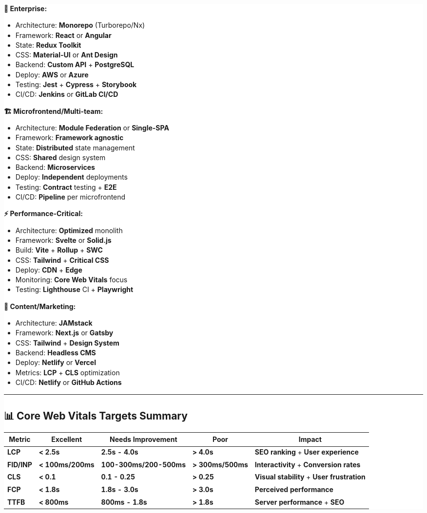 **🏢 Enterprise:**
- Architecture: **Monorepo** (Turborepo/Nx)
- Framework: **React** or **Angular**
- State: **Redux Toolkit**
- CSS: **Material-UI** or **Ant Design**
- Backend: **Custom API** + **PostgreSQL**
- Deploy: **AWS** or **Azure**
- Testing: **Jest** + **Cypress** + **Storybook**
- CI/CD: **Jenkins** or **GitLab CI/CD**

**🏗️ Microfrontend/Multi-team:**
- Architecture: **Module Federation** or **Single-SPA**
- Framework: **Framework agnostic**
- State: **Distributed** state management
- CSS: **Shared** design system
- Backend: **Microservices**
- Deploy: **Independent** deployments
- Testing: **Contract** testing + **E2E**
- CI/CD: **Pipeline** per microfrontend

**⚡ Performance-Critical:**
- Architecture: **Optimized** monolith
- Framework: **Svelte** or **Solid.js**
- Build: **Vite** + **Rollup** + **SWC**
- CSS: **Tailwind** + **Critical CSS**
- Deploy: **CDN** + **Edge**
- Monitoring: **Core Web Vitals** focus
- Testing: **Lighthouse** CI + **Playwright**

**🎨 Content/Marketing:**
- Architecture: **JAMstack**
- Framework: **Next.js** or **Gatsby**
- CSS: **Tailwind** + **Design System**
- Backend: **Headless CMS**
- Deploy: **Netlify** or **Vercel**
- Metrics: **LCP** + **CLS** optimization
- CI/CD: **Netlify** or **GitHub Actions**

---

## 📊 **Core Web Vitals Targets Summary**

| **Metric** | **Excellent** | **Needs Improvement** | **Poor** | **Impact** |
|------------|---------------|----------------------|----------|------------|
| **LCP** | **< 2.5s** | **2.5s - 4.0s** | **> 4.0s** | **SEO ranking** + **User experience** |
| **FID/INP** | **< 100ms/200ms** | **100-300ms/200-500ms** | **> 300ms/500ms** | **Interactivity** + **Conversion rates** |
| **CLS** | **< 0.1** | **0.1 - 0.25** | **> 0.25** | **Visual stability** + **User frustration** |
| **FCP** | **< 1.8s** | **1.8s - 3.0s** | **> 3.0s** | **Perceived performance** |
| **TTFB** | **< 800ms** | **800ms - 1.8s** | **> 1.8s** | **Server performance** + **SEO** | 
